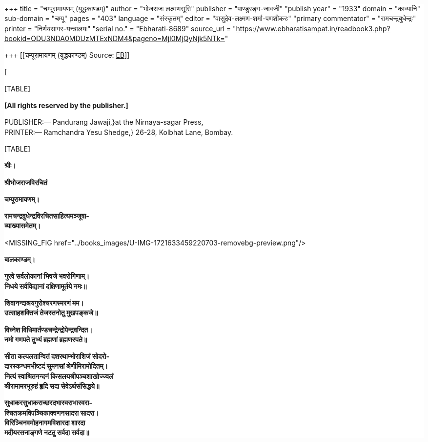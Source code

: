 +++
title = "चम्पूरामायणम् (युद्धकाण्डम्)"
author = "भोजराजः लक्ष्मणसूरिः"
publisher = "पाण्डुरङ्ग-जावजी"
"publish year" = "1933"
domain = "काव्यानि"
sub-domain = "चम्पू"
pages = "403"
language = "संस्कृतम्"
editor = "वासुदेव-लक्ष्मण-शर्मा-पणशीकरः"
"primary commentator" = "रामचन्द्रबुधेन्द्रः"
printer = "निर्णयसागर-यन्त्रालयः"
"serial no." = "Ebharati-8689"
source_url = "https://www.ebharatisampat.in/readbook3.php?bookid=ODU3NDA0MDUzMTExNDM4&pageno=MjI0MjQyNjk5NTk="

+++
[[चम्पूरामायणम् (युद्धकाण्डम्)	Source: [EB](https://www.ebharatisampat.in/readbook3.php?bookid=ODU3NDA0MDUzMTExNDM4&pageno=MjI0MjQyNjk5NTk=)]]

\[

[TABLE]

**\[All rights reserved by the publisher.\]**

PUBLISHER:— Pandurang Jawaji,}at the Nirnaya-sagar Press,  
PRINTER:— Ramchandra Yesu Shedge,} 26-28, Kolbhat Lane, Bombay.

[TABLE]

**श्रीः।**

**श्रीभोजराजविरचितं**

**चम्पूरामायणम्।**

**रामचन्द्रवुधेन्द्रविरचितसाहित्यमञ्जूषा-  
व्याख्यासमेतम्।**

<MISSING_FIG href="../books_images/U-IMG-1721633459220703-removebg-preview.png"/>

**बालकाण्डम्।**

**गुरवे सर्वलोकानां भिषजे भवरोगिणाम्।  
निधये सर्वविद्यानां दक्षिणामूर्तये नमः॥**

**शिवानन्दाश्रयगुरोश्चरणस्मरणं मम।  
उत्साहशक्तिजं तेजस्तनोतु मुखपङ्कजे॥**

**विघ्नेश विधिमार्तण्डचन्द्रेन्द्रोपेन्द्रवन्दित।  
नमो गणपते तुभ्यं ब्रह्मणां ब्रह्मणस्पते॥**

**सीता कल्पलतान्वितं दशरथाम्भोराशिजं सोदरो-  
  दारस्कन्धमभीष्टदं सुमनसां श्रेणीमिरामोदितम्।  
नित्यं स्वाश्रितनन्दनं किसलयश्रीपञ्चशाखोज्ज्वलं  
  श्रीरामामरभूरुहं हृदि सदा सेवेऽर्थसंसिद्धये॥**

**सुधाकरसुधाकराच्छरदभास्वराभास्वरा-  
  श्चितक्रमविपञ्चिकाक्वणनसादरा सादरा।  
विरिञ्चिनवमोहनागमविशारदा शारदा  
  मदीयरसनाङ्गणे नटतु सर्वदा सर्वदा॥**


[^1]: "'सुतराम्' इति पाठः"
[^2]: "'अनुवद्ध' इति पाठः."
[^3]: "‘विदां’ इति पाठः."
[^4]: "'जनः' इति पाठः"
[^5]: "'अथ' इति पाठः."
[^6]: "‘पञ्चशरानुवद्धम्’ इति पाठः।"
[^7]: "स्वाश्रमनुपगतवति सति’ इति पाठः."
[^8]: "‘पिच्छकेव’ इति पाठः."
[^9]: "‘उपदिष्टमानया’ इति पाठः."
[^10]: "‘भणितीनां’ इति पाठः."
[^11]: "‘लोके कः’ इति पाठः."
[^12]: "स्वकृतिम्’ इति पाठः."
[^13]: "‘सह’ इति पाठः."
[^14]: "‘मुनिसत्तमस्य’ इति पाठः."
[^15]: "'संधायिषु' इति पाठः"
[^17]: "‘उक्तम्’ इति पाठः."
[^18]: "'धरण्या' इति पाठः"
[^19]: " 'गीर्वाणाः' इति पाठः."
[^20]: "'शक्र' इति पाठः."
[^21]: "'प्रतापानल' इति पाठः."
[^22]: "'संशोषणम्' इति पाठः."
[^23]: "'कृतनानाविध' इति पाठः."
[^24]: "'क्षाराम्बोधेः' इति पाठः."
[^25]: " 'अमरगणानरुणतामरस' इति पाठः"
[^26]: "'मरीचिवीचिसंचारैः' इति पाठः."